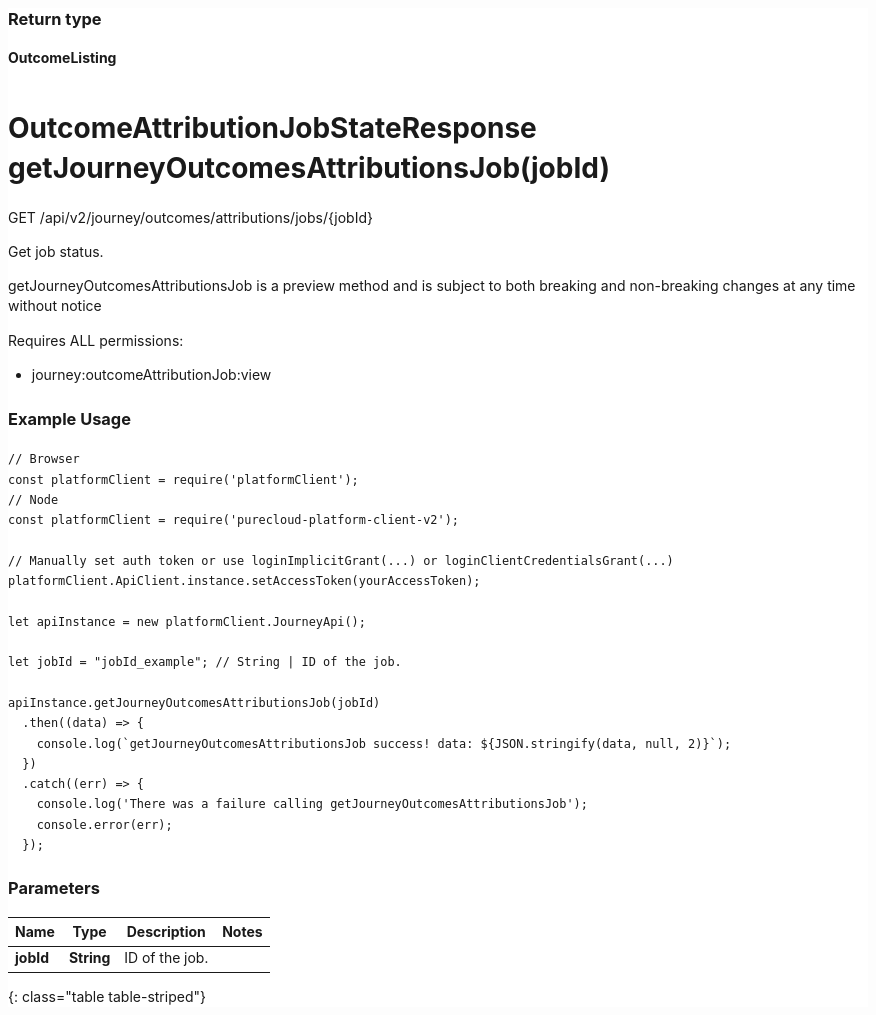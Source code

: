 ### Return type

**OutcomeListing**

<a name="getJourneyOutcomesAttributionsJob"></a>

# OutcomeAttributionJobStateResponse getJourneyOutcomesAttributionsJob(jobId)


GET /api/v2/journey/outcomes/attributions/jobs/{jobId}

Get job status.

getJourneyOutcomesAttributionsJob is a preview method and is subject to both breaking and non-breaking changes at any time without notice

Requires ALL permissions:

* journey:outcomeAttributionJob:view

### Example Usage

```{"language":"javascript"}
// Browser
const platformClient = require('platformClient');
// Node
const platformClient = require('purecloud-platform-client-v2');

// Manually set auth token or use loginImplicitGrant(...) or loginClientCredentialsGrant(...)
platformClient.ApiClient.instance.setAccessToken(yourAccessToken);

let apiInstance = new platformClient.JourneyApi();

let jobId = "jobId_example"; // String | ID of the job.

apiInstance.getJourneyOutcomesAttributionsJob(jobId)
  .then((data) => {
    console.log(`getJourneyOutcomesAttributionsJob success! data: ${JSON.stringify(data, null, 2)}`);
  })
  .catch((err) => {
    console.log('There was a failure calling getJourneyOutcomesAttributionsJob');
    console.error(err);
  });
```

### Parameters


| Name | Type | Description  | Notes |
| ------------- | ------------- | ------------- | ------------- |
 **jobId** | **String** | ID of the job. |  |
{: class="table table-striped"}
